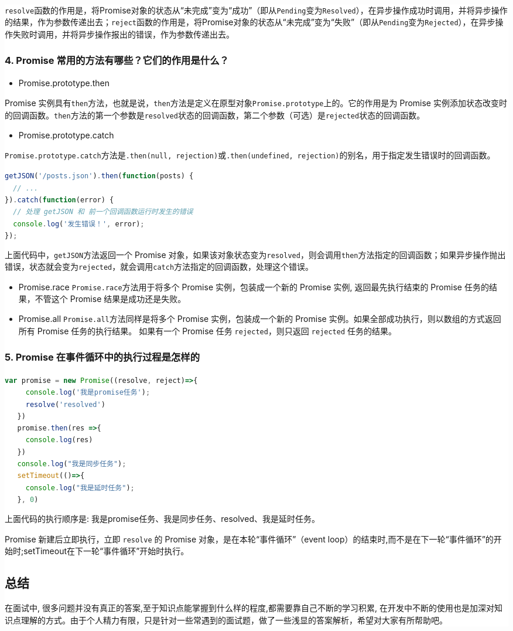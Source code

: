 `resolve`函数的作用是，将Promise对象的状态从“未完成”变为“成功”（即从`Pending`变为`Resolved`），在异步操作成功时调用，并将异步操作的结果，作为参数传递出去；`reject`函数的作用是，将Promise对象的状态从“未完成”变为“失败”（即从`Pending`变为`Rejected`），在异步操作失败时调用，并将异步操作报出的错误，作为参数传递出去。

### 4. Promise 常用的方法有哪些？它们的作用是什么？
- Promise.prototype.then

Promise 实例具有`then`方法，也就是说，`then`方法是定义在原型对象`Promise.prototype`上的。它的作用是为 Promise 实例添加状态改变时的回调函数。`then`方法的第一个参数是`resolved`状态的回调函数，第二个参数（可选）是`rejected`状态的回调函数。

- Promise.prototype.catch

`Promise.prototype.catch`方法是`.then(null, rejection)`或`.then(undefined, rejection)`的别名，用于指定发生错误时的回调函数。
```javascript
getJSON('/posts.json').then(function(posts) {
  // ...
}).catch(function(error) {
  // 处理 getJSON 和 前一个回调函数运行时发生的错误
  console.log('发生错误！', error);
});
```
上面代码中，`getJSON`方法返回一个 Promise 对象，如果该对象状态变为`resolved`，则会调用`then`方法指定的回调函数；如果异步操作抛出错误，状态就会变为`rejected`，就会调用`catch`方法指定的回调函数，处理这个错误。

- Promise.race
`Promise.race`方法用于将多个 Promise 实例，包装成一个新的 Promise 实例, 返回最先执行结束的 Promise 任务的结果，不管这个 Promise 结果是成功还是失败。

- Promise.all
`Promise.all`方法同样是将多个 Promise 实例，包装成一个新的 Promise 实例。如果全部成功执行，则以数组的方式返回所有 Promise 任务的执行结果。 如果有一个 Promise 任务 `rejected`，则只返回 `rejected` 任务的结果。

### 5. Promise 在事件循环中的执行过程是怎样的
```javascript
var promise = new Promise((resolve, reject)=>{
     console.log('我是promise任务');
     resolve('resolved')
   })
   promise.then(res =>{
     console.log(res)
   })
   console.log("我是同步任务");
   setTimeout(()=>{
     console.log("我是延时任务");
   }, 0)
```
上面代码的执行顺序是: 我是promise任务、我是同步任务、resolved、我是延时任务。

Promise 新建后立即执行，立即 `resolve` 的 Promise 对象，是在本轮“事件循环”（event loop）的结束时,而不是在下一轮“事件循环”的开始时;setTimeout在下一轮“事件循环”开始时执行。



## 总结
在面试中, 很多问题并没有真正的答案,至于知识点能掌握到什么样的程度,都需要靠自己不断的学习积累, 在开发中不断的使用也是加深对知识点理解的方式。由于个人精力有限，只是针对一些常遇到的面试题，做了一些浅显的答案解析，希望对大家有所帮助吧。

